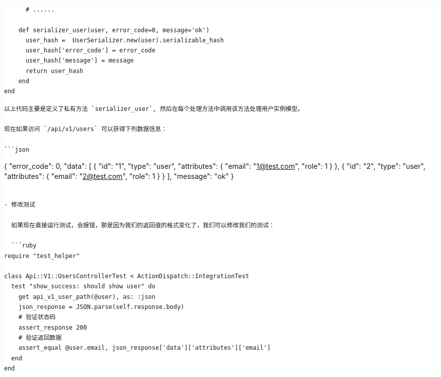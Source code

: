   ```
    	# ......
  
      def serializer_user(user, error_code=0, message='ok')
        user_hash =  UserSerializer.new(user).serializable_hash
        user_hash['error_code'] = error_code
        user_hash['message'] = message
        return user_hash
      end
  end
  
  ```

	以上代码主要是定义了私有方法 `serializer_user`, 然后在每个处理方法中调用该方法处理用户实例模型。

	现在如果访问 `/api/v1/users` 可以获得下列数据信息：

	```json
  {
      "error_code": 0,
      "data": [
          {
              "id": "1",
              "type": "user",
              "attributes": {
                  "email": "1@test.com",
                  "role": 1
              }
          },
          {
              "id": "2",
              "type": "user",
              "attributes": {
                  "email": "2@test.com",
                  "role": 1
              }
          }
      ],
      "message": "ok"
  }
  ```

- 修改测试

	如果现在直接运行测试，会报错，那是因为我们的返回值的格式变化了，我们可以修改我们的测试：

	```ruby
  require "test_helper"
  
  class Api::V1::UsersControllerTest < ActionDispatch::IntegrationTest
    test "show_success: should show user" do
      get api_v1_user_path(@user), as: :json
      json_response = JSON.parse(self.response.body)
      # 验证状态码
      assert_response 200
      # 验证返回数据
      assert_equal @user.email, json_response['data']['attributes']['email']
    end
  end
  ```
